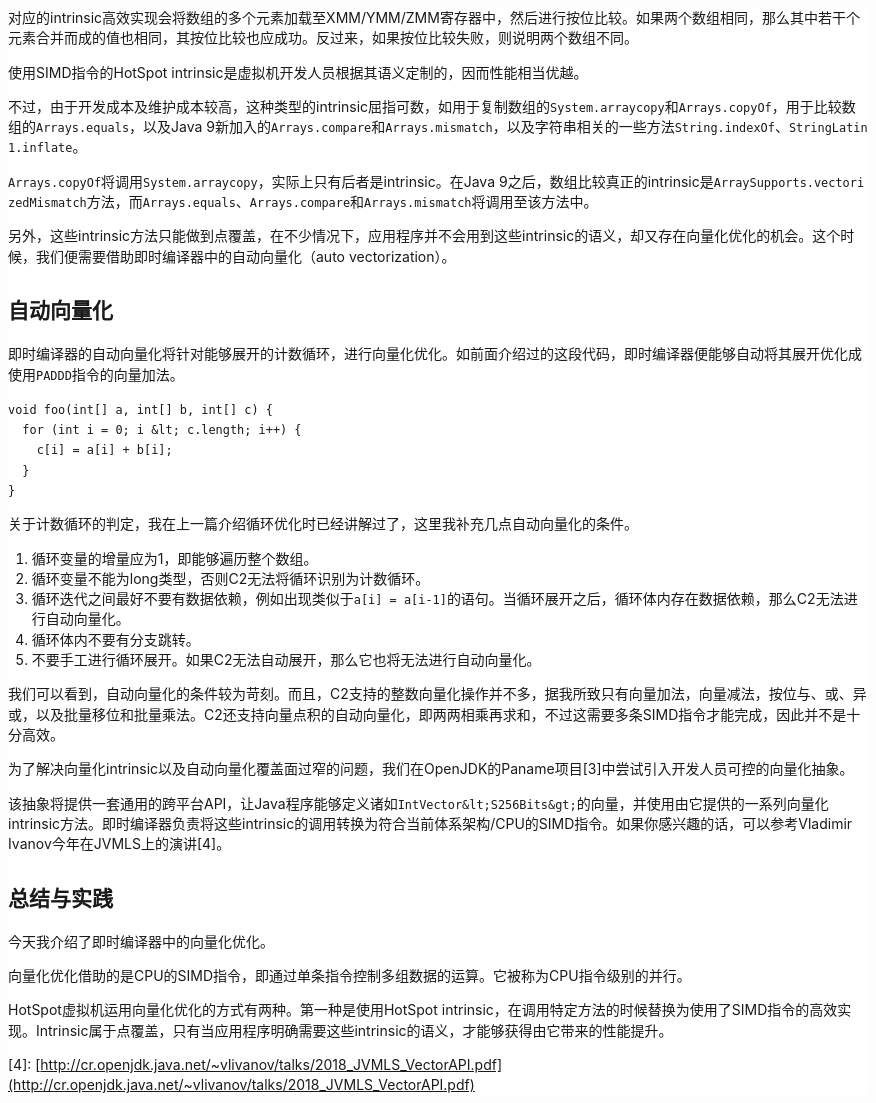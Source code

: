 ```

```

对应的intrinsic高效实现会将数组的多个元素加载至XMM/YMM/ZMM寄存器中，然后进行按位比较。如果两个数组相同，那么其中若干个元素合并而成的值也相同，其按位比较也应成功。反过来，如果按位比较失败，则说明两个数组不同。

使用SIMD指令的HotSpot intrinsic是虚拟机开发人员根据其语义定制的，因而性能相当优越。

不过，由于开发成本及维护成本较高，这种类型的intrinsic屈指可数，如用于复制数组的`System.arraycopy`和`Arrays.copyOf`，用于比较数组的`Arrays.equals`，以及Java 9新加入的`Arrays.compare`和`Arrays.mismatch`，以及字符串相关的一些方法`String.indexOf`、`StringLatin1.inflate`。

> 
`Arrays.copyOf`将调用`System.arraycopy`，实际上只有后者是intrinsic。在Java 9之后，数组比较真正的intrinsic是`ArraySupports.vectorizedMismatch`方法，而`Arrays.equals`、`Arrays.compare`和`Arrays.mismatch`将调用至该方法中。


另外，这些intrinsic方法只能做到点覆盖，在不少情况下，应用程序并不会用到这些intrinsic的语义，却又存在向量化优化的机会。这个时候，我们便需要借助即时编译器中的自动向量化（auto vectorization）。

## 自动向量化

即时编译器的自动向量化将针对能够展开的计数循环，进行向量化优化。如前面介绍过的这段代码，即时编译器便能够自动将其展开优化成使用`PADDD`指令的向量加法。

```
void foo(int[] a, int[] b, int[] c) {
  for (int i = 0; i &lt; c.length; i++) {
    c[i] = a[i] + b[i];
  }
}

```

关于计数循环的判定，我在上一篇介绍循环优化时已经讲解过了，这里我补充几点自动向量化的条件。

1. 循环变量的增量应为1，即能够遍历整个数组。
1. 循环变量不能为long类型，否则C2无法将循环识别为计数循环。
1. 循环迭代之间最好不要有数据依赖，例如出现类似于`a[i] = a[i-1]`的语句。当循环展开之后，循环体内存在数据依赖，那么C2无法进行自动向量化。
1. 循环体内不要有分支跳转。
1. 不要手工进行循环展开。如果C2无法自动展开，那么它也将无法进行自动向量化。

我们可以看到，自动向量化的条件较为苛刻。而且，C2支持的整数向量化操作并不多，据我所致只有向量加法，向量减法，按位与、或、异或，以及批量移位和批量乘法。C2还支持向量点积的自动向量化，即两两相乘再求和，不过这需要多条SIMD指令才能完成，因此并不是十分高效。

为了解决向量化intrinsic以及自动向量化覆盖面过窄的问题，我们在OpenJDK的Paname项目[3]中尝试引入开发人员可控的向量化抽象。

该抽象将提供一套通用的跨平台API，让Java程序能够定义诸如`IntVector&lt;S256Bits&gt;`的向量，并使用由它提供的一系列向量化intrinsic方法。即时编译器负责将这些intrinsic的调用转换为符合当前体系架构/CPU的SIMD指令。如果你感兴趣的话，可以参考Vladimir Ivanov今年在JVMLS上的演讲[4]。

## 总结与实践

今天我介绍了即时编译器中的向量化优化。

向量化优化借助的是CPU的SIMD指令，即通过单条指令控制多组数据的运算。它被称为CPU指令级别的并行。

HotSpot虚拟机运用向量化优化的方式有两种。第一种是使用HotSpot intrinsic，在调用特定方法的时候替换为使用了SIMD指令的高效实现。Intrinsic属于点覆盖，只有当应用程序明确需要这些intrinsic的语义，才能够获得由它带来的性能提升。


[4]: [http://cr.openjdk.java.net/~vlivanov/talks/2018_JVMLS_VectorAPI.pdf](http://cr.openjdk.java.net/~vlivanov/talks/2018_JVMLS_VectorAPI.pdf)<br />